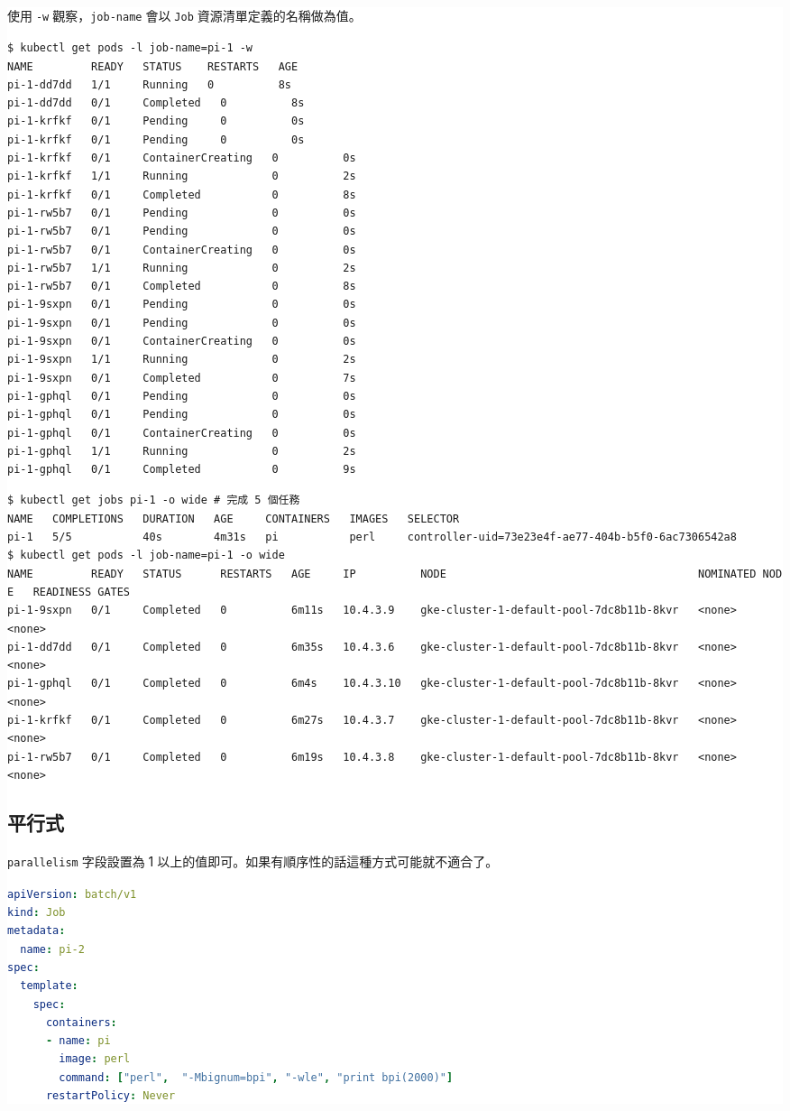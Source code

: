 使用 `-w` 觀察，`job-name` 會以 `Job` 資源清單定義的名稱做為值。

```shell
$ kubectl get pods -l job-name=pi-1 -w
NAME         READY   STATUS    RESTARTS   AGE
pi-1-dd7dd   1/1     Running   0          8s
pi-1-dd7dd   0/1     Completed   0          8s
pi-1-krfkf   0/1     Pending     0          0s
pi-1-krfkf   0/1     Pending     0          0s
pi-1-krfkf   0/1     ContainerCreating   0          0s
pi-1-krfkf   1/1     Running             0          2s
pi-1-krfkf   0/1     Completed           0          8s
pi-1-rw5b7   0/1     Pending             0          0s
pi-1-rw5b7   0/1     Pending             0          0s
pi-1-rw5b7   0/1     ContainerCreating   0          0s
pi-1-rw5b7   1/1     Running             0          2s
pi-1-rw5b7   0/1     Completed           0          8s
pi-1-9sxpn   0/1     Pending             0          0s
pi-1-9sxpn   0/1     Pending             0          0s
pi-1-9sxpn   0/1     ContainerCreating   0          0s
pi-1-9sxpn   1/1     Running             0          2s
pi-1-9sxpn   0/1     Completed           0          7s
pi-1-gphql   0/1     Pending             0          0s
pi-1-gphql   0/1     Pending             0          0s
pi-1-gphql   0/1     ContainerCreating   0          0s
pi-1-gphql   1/1     Running             0          2s
pi-1-gphql   0/1     Completed           0          9s
```

```shell
$ kubectl get jobs pi-1 -o wide # 完成 5 個任務
NAME   COMPLETIONS   DURATION   AGE     CONTAINERS   IMAGES   SELECTOR
pi-1   5/5           40s        4m31s   pi           perl     controller-uid=73e23e4f-ae77-404b-b5f0-6ac7306542a8 
$ kubectl get pods -l job-name=pi-1 -o wide
NAME         READY   STATUS      RESTARTS   AGE     IP          NODE                                       NOMINATED NODE   READINESS GATES
pi-1-9sxpn   0/1     Completed   0          6m11s   10.4.3.9    gke-cluster-1-default-pool-7dc8b11b-8kvr   <none>           <none>
pi-1-dd7dd   0/1     Completed   0          6m35s   10.4.3.6    gke-cluster-1-default-pool-7dc8b11b-8kvr   <none>           <none>
pi-1-gphql   0/1     Completed   0          6m4s    10.4.3.10   gke-cluster-1-default-pool-7dc8b11b-8kvr   <none>           <none>
pi-1-krfkf   0/1     Completed   0          6m27s   10.4.3.7    gke-cluster-1-default-pool-7dc8b11b-8kvr   <none>           <none>
pi-1-rw5b7   0/1     Completed   0          6m19s   10.4.3.8    gke-cluster-1-default-pool-7dc8b11b-8kvr   <none>           <none>
```

## 平行式

`parallelism` 字段設置為 1 以上的值即可。如果有順序性的話這種方式可能就不適合了。
```yaml
apiVersion: batch/v1
kind: Job
metadata:
  name: pi-2
spec:
  template:
    spec:
      containers:
      - name: pi
        image: perl
        command: ["perl",  "-Mbignum=bpi", "-wle", "print bpi(2000)"]
      restartPolicy: Never
```